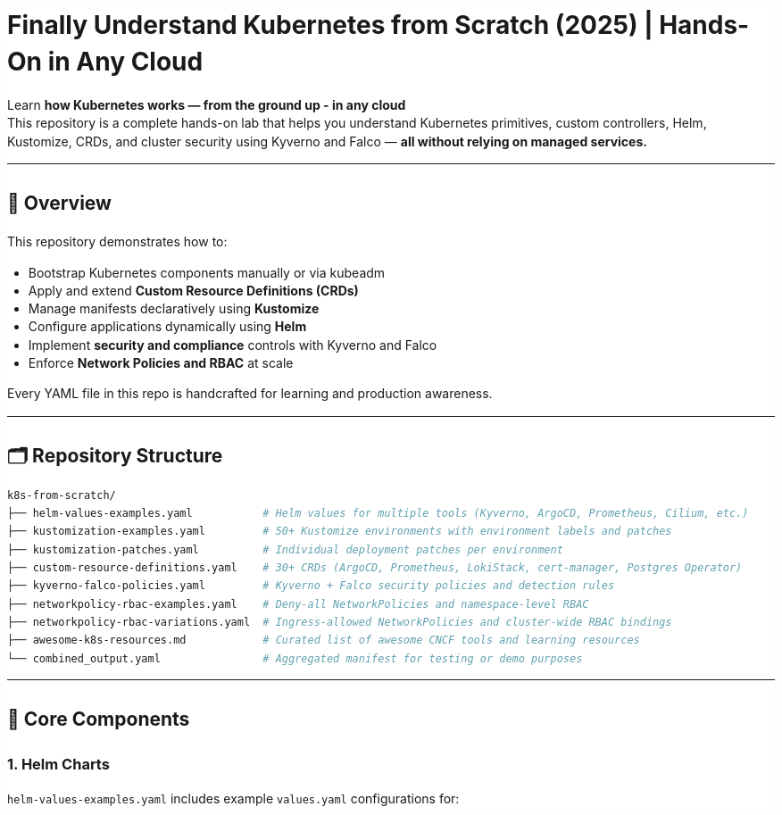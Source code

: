 # Finally Understand Kubernetes from Scratch (2025) | Hands-On in Any Cloud

Learn **how Kubernetes works — from the ground up - in any cloud**  
This repository is a complete hands-on lab that helps you understand Kubernetes primitives, custom controllers, Helm, Kustomize, CRDs, and cluster security using Kyverno and Falco — **all without relying on managed services.**

---

## 📘 Overview

This repository demonstrates how to:

- Bootstrap Kubernetes components manually or via kubeadm
- Apply and extend **Custom Resource Definitions (CRDs)**
- Manage manifests declaratively using **Kustomize**
- Configure applications dynamically using **Helm**
- Implement **security and compliance** controls with Kyverno and Falco
- Enforce **Network Policies and RBAC** at scale

Every YAML file in this repo is handcrafted for learning and production awareness.

---

## 🗂 Repository Structure

```bash
k8s-from-scratch/
├── helm-values-examples.yaml           # Helm values for multiple tools (Kyverno, ArgoCD, Prometheus, Cilium, etc.)
├── kustomization-examples.yaml         # 50+ Kustomize environments with environment labels and patches
├── kustomization-patches.yaml          # Individual deployment patches per environment
├── custom-resource-definitions.yaml    # 30+ CRDs (ArgoCD, Prometheus, LokiStack, cert-manager, Postgres Operator)
├── kyverno-falco-policies.yaml         # Kyverno + Falco security policies and detection rules
├── networkpolicy-rbac-examples.yaml    # Deny-all NetworkPolicies and namespace-level RBAC
├── networkpolicy-rbac-variations.yaml  # Ingress-allowed NetworkPolicies and cluster-wide RBAC bindings
├── awesome-k8s-resources.md            # Curated list of awesome CNCF tools and learning resources
└── combined_output.yaml                # Aggregated manifest for testing or demo purposes
```

---

## 🧱 Core Components

### 1. **Helm Charts**
`helm-values-examples.yaml` includes example `values.yaml` configurations for:
